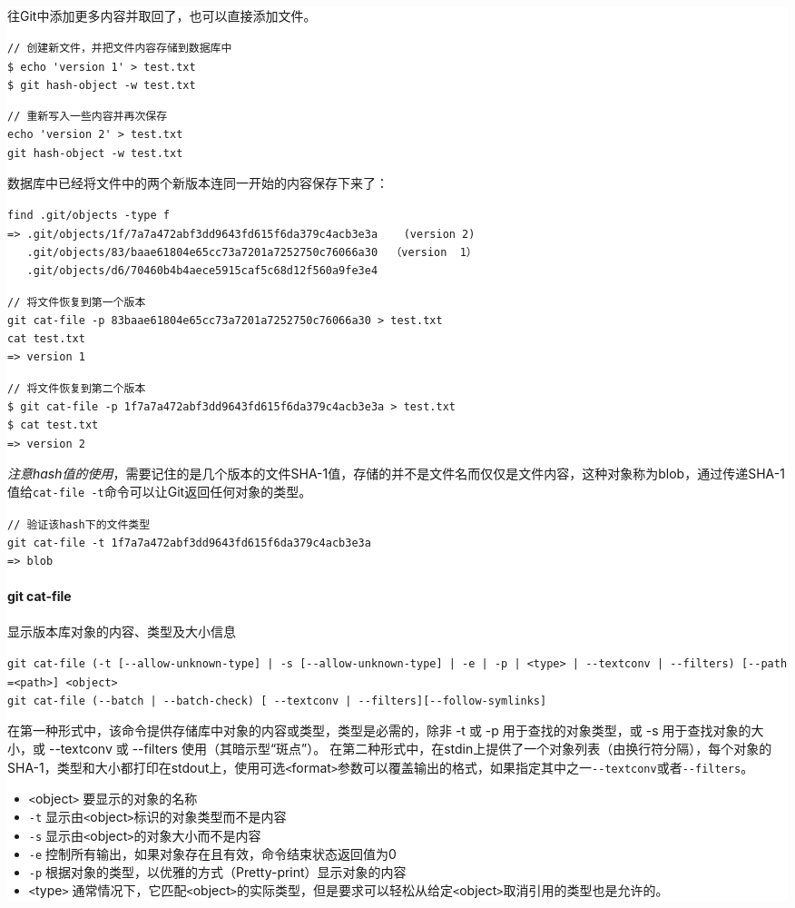 往Git中添加更多内容并取回了，也可以直接添加文件。
```
// 创建新文件，并把文件内容存储到数据库中
$ echo 'version 1' > test.txt
$ git hash-object -w test.txt
```
```
// 重新写入一些内容并再次保存
echo 'version 2' > test.txt
git hash-object -w test.txt
```
数据库中已经将文件中的两个新版本连同一开始的内容保存下来了：
```
find .git/objects -type f
=> .git/objects/1f/7a7a472abf3dd9643fd615f6da379c4acb3e3a    (version 2)
   .git/objects/83/baae61804e65cc73a7201a7252750c76066a30  （version  1）
   .git/objects/d6/70460b4b4aece5915caf5c68d12f560a9fe3e4
```
```
// 将文件恢复到第一个版本
git cat-file -p 83baae61804e65cc73a7201a7252750c76066a30 > test.txt
cat test.txt
=> version 1
```
```
// 将文件恢复到第二个版本
$ git cat-file -p 1f7a7a472abf3dd9643fd615f6da379c4acb3e3a > test.txt
$ cat test.txt
=> version 2
```
*注意hash值的使用*，需要记住的是几个版本的文件SHA-1值，存储的并不是文件名而仅仅是文件内容，这种对象称为blob，通过传递SHA-1值给`cat-file -t`命令可以让Git返回任何对象的类型。
```
// 验证该hash下的文件类型
git cat-file -t 1f7a7a472abf3dd9643fd615f6da379c4acb3e3a
=> blob
```

#### git cat-file
显示版本库对象的内容、类型及大小信息
```
git cat-file (-t [--allow-unknown-type] | -s [--allow-unknown-type] | -e | -p | <type> | --textconv | --filters) [--path=<path>] <object>
git cat-file (--batch | --batch-check) [ --textconv | --filters][--follow-symlinks]
```
在第一种形式中，该命令提供存储库中对象的内容或类型，类型是必需的，除非 -t 或 -p 用于查找的对象类型，或 -s 用于查找对象的大小，或 --textconv 或 --filters 使用（其暗示型“斑点”）。
在第二种形式中，在stdin上提供了一个对象列表（由换行符分隔），每个对象的SHA-1，类型和大小都打印在stdout上，使用可选`<`format`>`参数可以覆盖输出的格式，如果指定其中之一`--textconv`或者`--filters`。
- `<`object`>` 要显示的对象的名称
- `-t`  显示由`<`object`>`标识的对象类型而不是内容
- `-s`  显示由`<`object`>`的对象大小而不是内容
- `-e`  控制所有输出，如果对象存在且有效，命令结束状态返回值为0
- `-p`  根据对象的类型，以优雅的方式（Pretty-print）显示对象的内容
- `<`type`>`  通常情况下，它匹配`<`object`>`的实际类型，但是要求可以轻松从给定`<`object`>`取消引用的类型也是允许的。
